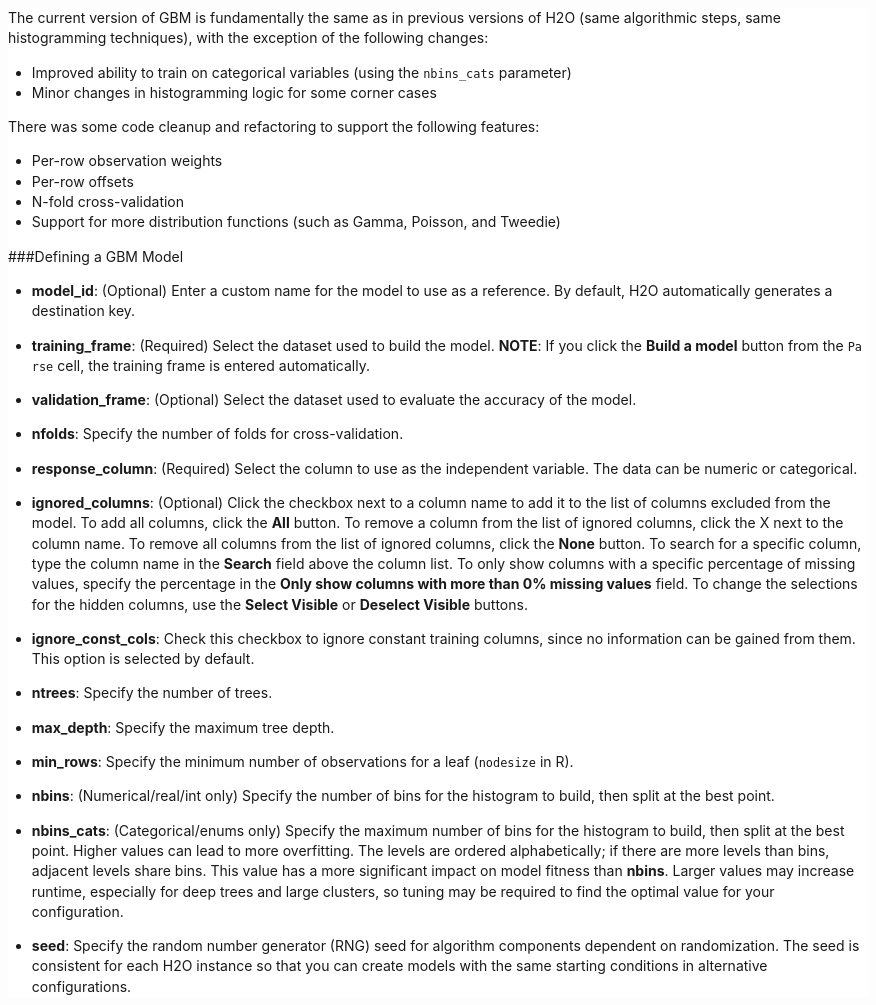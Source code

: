 The current version of GBM is fundamentally the same as in previous versions of H2O (same algorithmic steps, same histogramming techniques), with the exception of the following changes: 

- Improved ability to train on categorical variables (using the `nbins_cats` parameter)
- Minor changes in histogramming logic for some corner cases

There was some code cleanup and refactoring to support the following features:

- Per-row observation weights
- Per-row offsets
- N-fold cross-validation
- Support for more distribution functions (such as Gamma, Poisson, and Tweedie)

###Defining a GBM Model

- **model_id**: (Optional) Enter a custom name for the model to use as a reference. By default, H2O automatically generates a destination key. 

- **training_frame**: (Required) Select the dataset used to build the model. 
**NOTE**: If you click the **Build a model** button from the `Parse` cell, the training frame is entered automatically. 

- **validation_frame**: (Optional) Select the dataset used to evaluate the accuracy of the model. 

- **nfolds**: Specify the number of folds for cross-validation. 

- **response_column**: (Required) Select the column to use as the independent variable. The data can be numeric or categorical. 

- **ignored_columns**: (Optional) Click the checkbox next to a column name to add it to the list of columns excluded from the model. To add all columns, click the **All** button. To remove a column from the list of ignored columns, click the X next to the column name. To remove all columns from the list of ignored columns, click the **None** button. To search for a specific column, type the column name in the **Search** field above the column list. To only show columns with a specific percentage of missing values, specify the percentage in the **Only show columns with more than 0% missing values** field. To change the selections for the hidden columns, use the **Select Visible** or **Deselect Visible** buttons. 

- **ignore\_const\_cols**: Check this checkbox to ignore constant training columns, since no information can be gained from them. This option is selected by default. 

- **ntrees**: Specify the number of trees.  

- **max\_depth**: Specify the maximum tree depth.  

- **min\_rows**: Specify the minimum number of observations for a leaf (`nodesize` in R).   

- **nbins**: (Numerical/real/int only) Specify the number of bins for the histogram to build, then split at the best point.  

- **nbins_cats**: (Categorical/enums only) Specify the maximum number of bins for the histogram to build, then split at the best point. Higher values can lead to more overfitting.  The levels are ordered alphabetically; if there are more levels than bins, adjacent levels share bins. This value has a more significant impact on model fitness than **nbins**. Larger values may increase runtime, especially for deep trees and large clusters, so tuning may be required to find the optimal value for your configuration.  

- **seed**: Specify the random number generator (RNG) seed for algorithm components dependent on randomization. The seed is consistent for each H2O instance so that you can create models with the same starting conditions in alternative configurations. 
